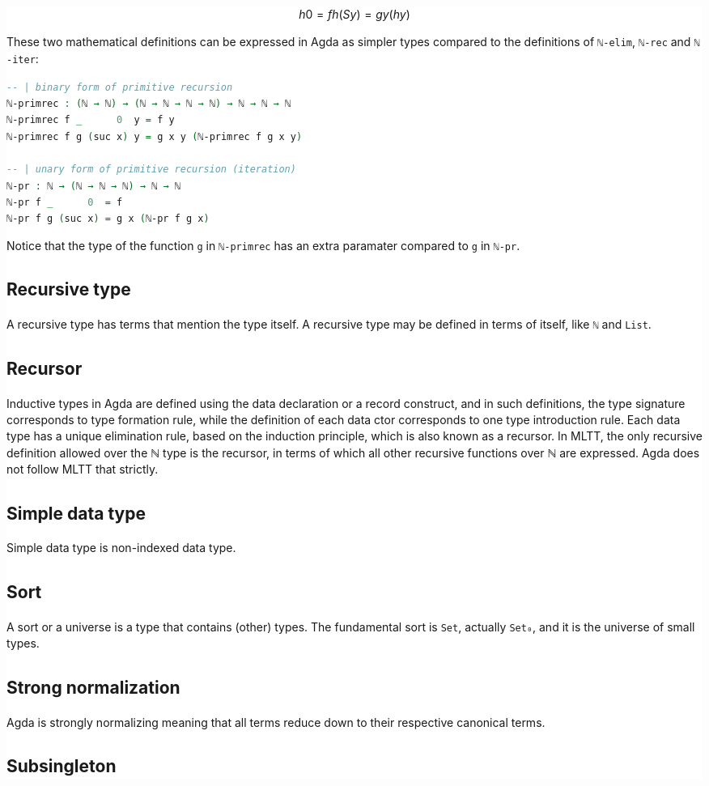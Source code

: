 ```math hs
h    0  = f
h (S y) = g y (h y)
```


These two mathematical definitions can be expressed in Agda as simpler types compared to the definitions of `ℕ-elim`, `ℕ-rec` and `ℕ-iter`:

```agda hs
-- | binary form of primitive recursion
ℕ-primrec : (ℕ → ℕ) → (ℕ → ℕ → ℕ → ℕ) → ℕ → ℕ → ℕ
ℕ-primrec f _      0  y = f y
ℕ-primrec f g (suc x) y = g x y (ℕ-primrec f g x y)

-- | unary form of primitive recursion (iteration)
ℕ-pr : ℕ → (ℕ → ℕ → ℕ) → ℕ → ℕ
ℕ-pr f _      0  = f
ℕ-pr f g (suc x) = g x (ℕ-pr f g x)
```

Notice that the type of the function `g` in `ℕ-primrec` has an extra paramater compared to `g` in `ℕ-pr`.



## Recursive type
A recursive type has terms that mention the type itself. A recursive type may be defined in terms of itself, like `ℕ` and `List`.

## Recursor
Inductive types in Agda are defined using the data declaration or a record construct, and in such definitions, the type signature corresponds to type formation rule, while the definition of each data ctor corresponds to one type introduction rule. Each data type has a unique elimination rule, based on the induction principle, which is also known as a recursor. In MLTT, the only recursive definition allowed over the ℕ type is the recursor, in terms of which all other recursive functions over ℕ are expressed. Agda does not follow MLTT that strictly.

## Simple data type
Simple data type is non-indexed data type.

## Sort
A sort or a universe is a type that contains (other) types. The fundamental sort is `Set`, actually `Set₀`, and it is the universe of small types.

## Strong normalization
Agda is strongly normalizing meaning that all terms reduce down to their respective canonical terms.

## Subsingleton
